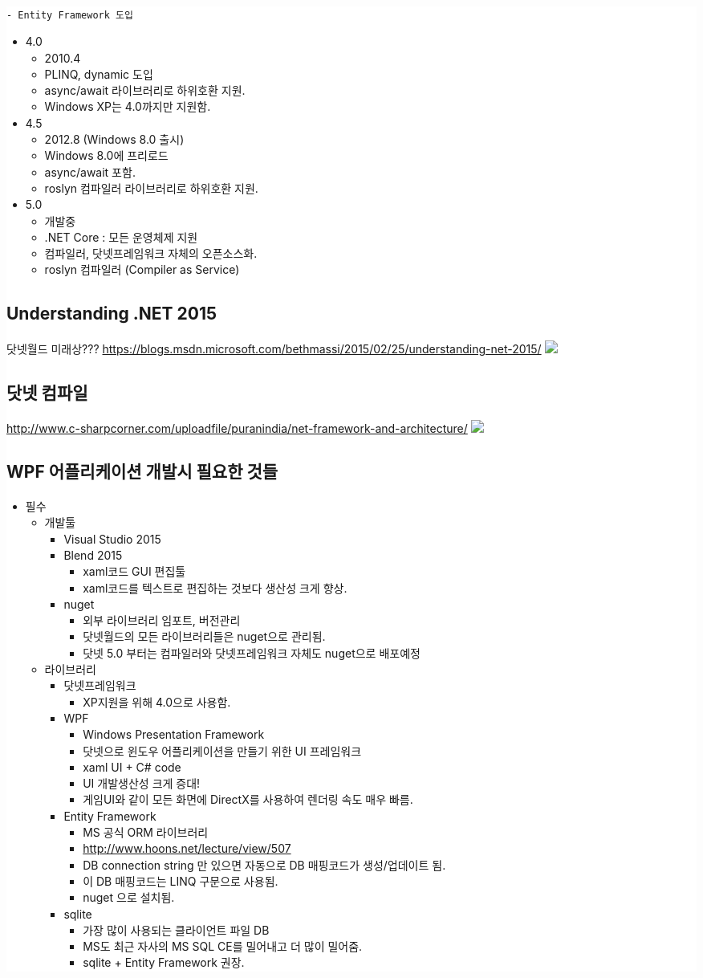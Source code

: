     - Entity Framework 도입
- 4.0
    - 2010.4
    - PLINQ, dynamic 도입 
    - async/await 라이브러리로 하위호환 지원.
    - Windows XP는 4.0까지만 지원함.
- 4.5
    - 2012.8 (Windows 8.0 출시)
    - Windows 8.0에 프리로드 
    - async/await 포함.
    - roslyn 컴파일러 라이브러리로 하위호환 지원.
- 5.0
    - 개발중
    - .NET Core : 모든 운영체제 지원
    - 컴파일러, 닷넷프레임워크 자체의 오픈소스화.
    - roslyn 컴파일러 (Compiler as Service)





## Understanding .NET 2015
닷넷월드 미래상???
https://blogs.msdn.microsoft.com/bethmassi/2015/02/25/understanding-net-2015/
![](https://msdnshared.blob.core.windows.net/media/MSDNBlogsFS/prod.evol.blogs.msdn.com/CommunityServer.Blogs.Components.WeblogFiles/00/00/00/81/88/metablogapi/1682.image_thumb_17D67A88.png)



## 닷넷 컴파일
http://www.c-sharpcorner.com/uploadfile/puranindia/net-framework-and-architecture/
![](http://csharpcorner.mindcrackerinc.netdna-cdn.com/UploadFile/puranindia/net-framework-and-architecture/Images/managed_code.gif)



## WPF 어플리케이션 개발시 필요한 것들
- 필수
    - 개발툴
        - Visual Studio 2015
        - Blend 2015
            - xaml코드 GUI 편집툴
            - xaml코드를 텍스트로 편집하는 것보다 생산성 크게 향상.
        - nuget
            - 외부 라이브러리 임포트, 버전관리
            - 닷넷월드의 모든 라이브러리들은 nuget으로 관리됨. 
            - 닷넷 5.0 부터는 컴파일러와 닷넷프레임워크 자체도 nuget으로 배포예정
    - 라이브러리
        - 닷넷프레임워크
            - XP지원을 위해 4.0으로 사용함.
        - WPF
            - Windows Presentation Framework
            - 닷넷으로 윈도우 어플리케이션을 만들기 위한 UI 프레임워크
            - xaml UI + C# code
            - UI 개발생산성 크게 증대!
            - 게임UI와 같이 모든 화면에 DirectX를 사용하여 렌더링 속도 매우 빠름.
        - Entity Framework
            - MS 공식 ORM 라이브러리
            - http://www.hoons.net/lecture/view/507
            - DB connection string 만 있으면 자동으로 DB 매핑코드가 생성/업데이트 됨.
            - 이 DB 매핑코드는 LINQ 구문으로 사용됨.
            - nuget 으로 설치됨.
        - sqlite
            - 가장 많이 사용되는 클라이언트 파일 DB
            - MS도 최근 자사의 MS SQL CE를 밀어내고 더 많이 밀어줌.
            - sqlite + Entity Framework 권장.
